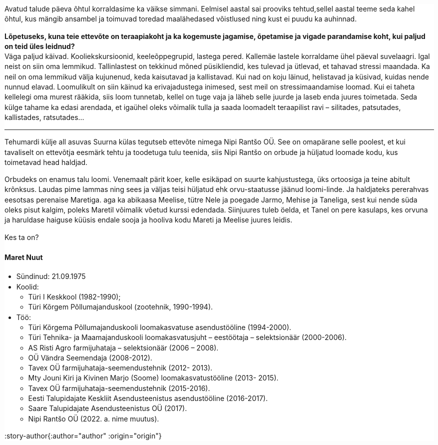 Avatud talude päeva õhtul korraldasime ka väikse simmani. Eelmisel aastal sai prooviks tehtud,sellel aastal teeme seda kahel õhtul, kus mängib ansambel ja toimuvad toredad maalähedased võistlused ning kust ei puudu ka auhinnad.
 
**Lõpetuseks, kuna teie ettevõte on teraapiakoht ja ka kogemuste jagamise, õpetamise ja vigade parandamise koht, kui paljud on teid üles leidnud?** \
Väga paljud käivad. Kooliekskursioonid, keeleõppegrupid, lastega pered. Kallemäe lastele korraldame ühel päeval suvelaagri. Igal neist on siin oma lemmikud. Tallinlastest on tekkinud mõned püsikliendid, kes tulevad ja ütlevad, et tahavad stressi maandada. Ka neil on oma lemmikud välja kujunenud, keda kaisutavad ja kallistavad. Kui nad on koju läinud, helistavad ja küsivad, kuidas nende nunnud elavad. Loomulikult on siin käinud ka erivajadustega inimesed, sest meil on stressimaandamise loomad. Kui ei taheta kellelegi oma murest rääkida, siis loom tunnetab, kellel on tuge vaja ja läheb selle juurde ja laseb enda juures toimetada. Seda külge tahame ka edasi arendada, et igaühel oleks võimalik tulla ja saada loomadelt teraapilist ravi – silitades, patsutades, kallistades, ratsutades…

<hr /> 

Tehumardi külje all asuvas Suurna külas tegutseb ettevõte nimega Nipi Rantšo OÜ. See on omapärane selle poolest, et kui tavaliselt on ettevõtja eesmärk tehtu ja toodetuga tulu teenida, siis Nipi Rantšo on orbude ja hüljatud loomade kodu, kus toimetavad head haldjad.

Orbudeks on enamus talu loomi. Venemaalt pärit koer, kelle esikäpad on suurte kahjustustega, üks ortoosiga ja teine abitult krõnksus. Laudas pime lammas ning sees ja väljas teisi hüljatud ehk orvu-staatusse jäänud loomi-linde. Ja haldjateks pererahvas eesotsas perenaise Maretiga. aga ka abikaasa Meelise, tütre Nele ja poegade Jarmo, Mehise ja Taneliga, sest kui nende süda oleks pisut kalgim, poleks Maretil võimalik võetud kurssi edendada. Siinjuures tuleb öelda, et Tanel on pere kasulaps, kes orvuna ja haruldase haiguse küüsis endale sooja ja hooliva kodu Mareti ja Meelise juures leidis.

Kes ta on?

#### Maret Nuut
- Sündinud: 21.09.1975
- Koolid: 
    - Türi I Keskkool (1982-1990); 
    - Türi Kõrgem Põllumajanduskool (zootehnik, 1990-1994).
- Töö:
    - Türi Kõrgema Põllumajanduskooli loomakasvatuse asendustööline (1994-2000). 
    - Türi Tehnika- ja Maamajanduskooli loomakasvatusjuht – eestöötaja – selektsionäär (2000-2006). 
    - AS Risti Agro farmijuhataja – selektsionäär (2006 – 2008). 
    - OÜ Vändra Seemendaja (2008-2012). 
    - Tavex OÜ farmijuhataja-seemendustehnik (2012- 2013). 
    - Mty Jouni Kiri ja Kivinen Marjo (Soome) loomakasvatustööline (2013- 2015). 
    - Tavex OÜ farmijuhataja-seemendustehnik (2015-2016). 
    - Eesti Talupidajate Keskliit Asendusteenistus asendustööline (2016-2017). 
    - Saare Talupidajate Asendusteenistus OÜ (2017). 
    - Nipi Rantšo OÜ (2022. a. nime muutus).




:story-author{:author="author" :origin="origin"}

<details-wrapper summary="Mis mõtted tekkisid?"></details-wrapper>


<details-wrapper summary="Allikad" class="text-sm" icon="icon-park-outline:document-folder"></details-wrapper>